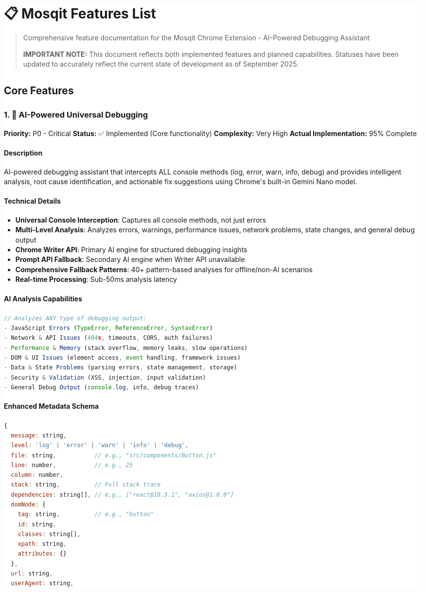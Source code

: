 # 📋 Mosqit Features List

> Comprehensive feature documentation for the Mosqit Chrome Extension - AI-Powered Debugging Assistant
>
> **IMPORTANT NOTE:** This document reflects both implemented features and planned capabilities. Statuses have been updated to accurately reflect the current state of development as of September 2025.

## Core Features

### 1. 🤖 AI-Powered Universal Debugging
**Priority:** P0 - Critical
**Status:** ✅ Implemented (Core functionality)
**Complexity:** Very High
**Actual Implementation:** 95% Complete

#### Description
AI-powered debugging assistant that intercepts ALL console methods (log, error, warn, info, debug) and provides intelligent analysis, root cause identification, and actionable fix suggestions using Chrome's built-in Gemini Nano model.

#### Technical Details
- **Universal Console Interception**: Captures all console methods, not just errors
- **Multi-Level Analysis**: Analyzes errors, warnings, performance issues, network problems, state changes, and general debug output
- **Chrome Writer API**: Primary AI engine for structured debugging insights
- **Prompt API Fallback**: Secondary AI engine when Writer API unavailable
- **Comprehensive Fallback Patterns**: 40+ pattern-based analyses for offline/non-AI scenarios
- **Real-time Processing**: Sub-50ms analysis latency

#### AI Analysis Capabilities
```javascript
// Analyzes ANY type of debugging output:
- JavaScript Errors (TypeError, ReferenceError, SyntaxError)
- Network & API Issues (404s, timeouts, CORS, auth failures)
- Performance & Memory (stack overflow, memory leaks, slow operations)
- DOM & UI Issues (element access, event handling, framework issues)
- Data & State Problems (parsing errors, state management, storage)
- Security & Validation (XSS, injection, input validation)
- General Debug Output (console.log, info, debug traces)
```

#### Enhanced Metadata Schema
```javascript
{
  message: string,
  level: 'log' | 'error' | 'warn' | 'info' | 'debug',
  file: string,           // e.g., "src/components/Button.js"
  line: number,           // e.g., 25
  column: number,
  stack: string,          // Full stack trace
  dependencies: string[], // e.g., ["react@18.3.1", "axios@1.0.0"]
  domNode: {
    tag: string,          // e.g., "button"
    id: string,
    classes: string[],
    xpath: string,
    attributes: {}
  },
  url: string,
  userAgent: string,
```